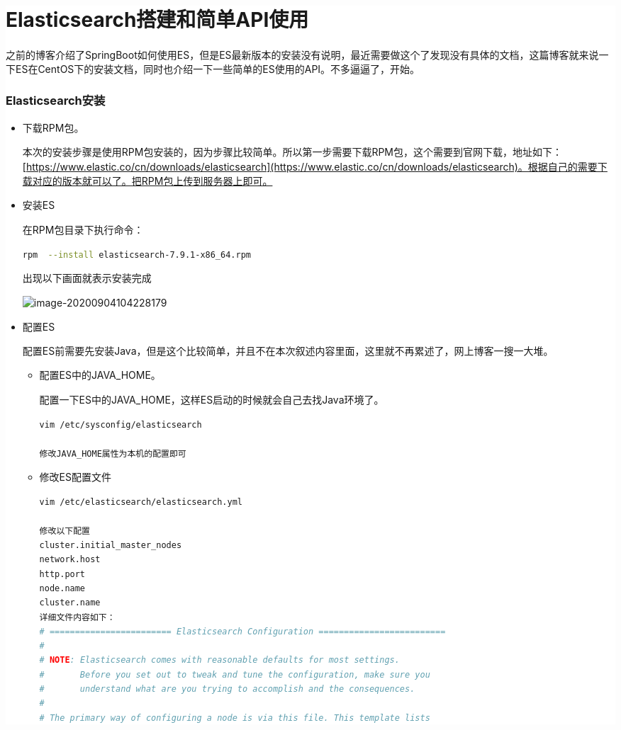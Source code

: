 # Elasticsearch搭建和简单API使用

​	之前的博客介绍了SpringBoot如何使用ES，但是ES最新版本的安装没有说明，最近需要做这个了发现没有具体的文档，这篇博客就来说一下ES在CentOS下的安装文档，同时也介绍一下一些简单的ES使用的API。不多逼逼了，开始。
### Elasticsearch安装

* 下载RPM包。

  本次的安装步骤是使用RPM包安装的，因为步骤比较简单。所以第一步需要下载RPM包，这个需要到官网下载，地址如下：[https://www.elastic.co/cn/downloads/elasticsearch](https://www.elastic.co/cn/downloads/elasticsearch)。根据自己的需要下载对应的版本就可以了。把RPM包上传到服务器上即可。

* 安装ES

  在RPM包目录下执行命令：

  ~~~bash
  rpm  --install elasticsearch-7.9.1-x86_64.rpm
  ~~~

  出现以下画面就表示安装完成

  ![image-20200904104228179](https://1162210866.oss-cn-beijing.aliyuncs.com/uPic/image-20200904104228179.png)

* 配置ES

  配置ES前需要先安装Java，但是这个比较简单，并且不在本次叙述内容里面，这里就不再累述了，网上博客一搜一大堆。

  * 配置ES中的JAVA_HOME。

    配置一下ES中的JAVA_HOME，这样ES启动的时候就会自己去找Java环境了。

    ~~~bash
    vim /etc/sysconfig/elasticsearch
    
    修改JAVA_HOME属性为本机的配置即可
    ~~~

  * 修改ES配置文件

    ~~~bash
    vim /etc/elasticsearch/elasticsearch.yml
    
    修改以下配置
    cluster.initial_master_nodes
    network.host
    http.port
    node.name
    cluster.name
    详细文件内容如下：
    # ======================== Elasticsearch Configuration =========================
    #
    # NOTE: Elasticsearch comes with reasonable defaults for most settings.
    #       Before you set out to tweak and tune the configuration, make sure you
    #       understand what are you trying to accomplish and the consequences.
    #
    # The primary way of configuring a node is via this file. This template lists